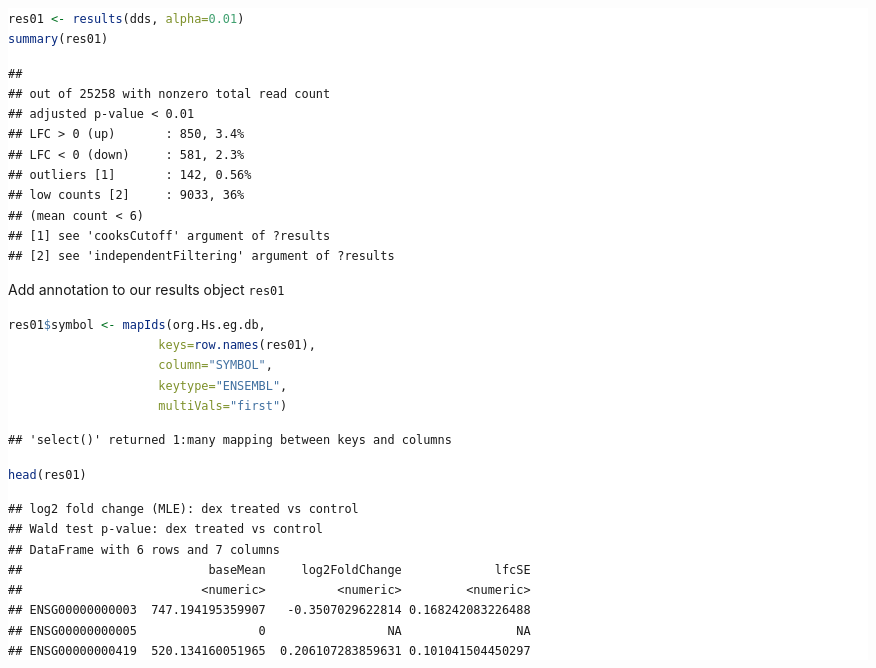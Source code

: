 ``` r
res01 <- results(dds, alpha=0.01)
summary(res01)
```

    ## 
    ## out of 25258 with nonzero total read count
    ## adjusted p-value < 0.01
    ## LFC > 0 (up)       : 850, 3.4%
    ## LFC < 0 (down)     : 581, 2.3%
    ## outliers [1]       : 142, 0.56%
    ## low counts [2]     : 9033, 36%
    ## (mean count < 6)
    ## [1] see 'cooksCutoff' argument of ?results
    ## [2] see 'independentFiltering' argument of ?results

Add annotation to our results object `res01`

``` r
res01$symbol <- mapIds(org.Hs.eg.db,
                     keys=row.names(res01),
                     column="SYMBOL",
                     keytype="ENSEMBL",
                     multiVals="first")
```

    ## 'select()' returned 1:many mapping between keys and columns

``` r
head(res01)
```

    ## log2 fold change (MLE): dex treated vs control 
    ## Wald test p-value: dex treated vs control 
    ## DataFrame with 6 rows and 7 columns
    ##                          baseMean     log2FoldChange             lfcSE
    ##                         <numeric>          <numeric>         <numeric>
    ## ENSG00000000003  747.194195359907   -0.3507029622814 0.168242083226488
    ## ENSG00000000005                 0                 NA                NA
    ## ENSG00000000419  520.134160051965  0.206107283859631 0.101041504450297